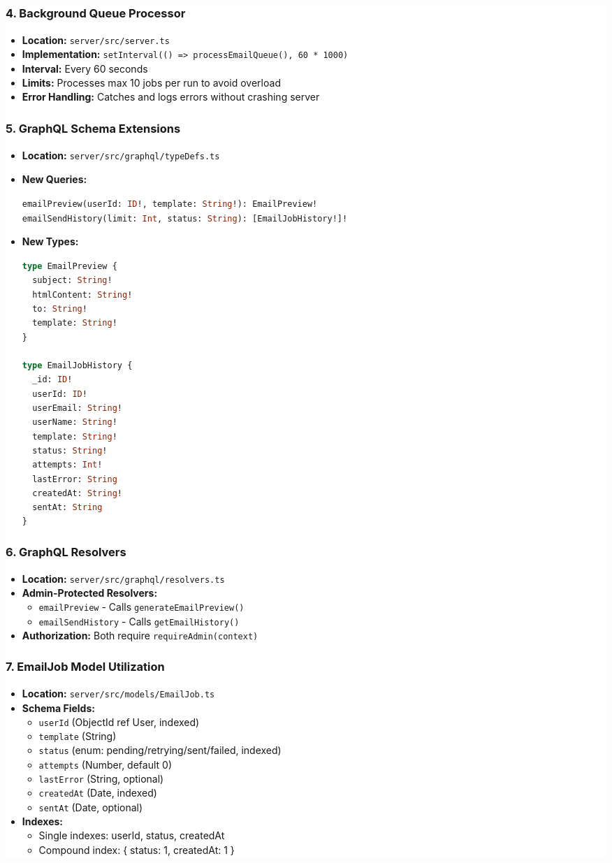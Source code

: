 ### 4. Background Queue Processor

- **Location:** `server/src/server.ts`
- **Implementation:** `setInterval(() => processEmailQueue(), 60 * 1000)`
- **Interval:** Every 60 seconds
- **Limits:** Processes max 10 jobs per run to avoid overload
- **Error Handling:** Catches and logs errors without crashing server

### 5. GraphQL Schema Extensions

- **Location:** `server/src/graphql/typeDefs.ts`
- **New Queries:**
  ```graphql
  emailPreview(userId: ID!, template: String!): EmailPreview!
  emailSendHistory(limit: Int, status: String): [EmailJobHistory!]!
  ```
- **New Types:**

  ```graphql
  type EmailPreview {
    subject: String!
    htmlContent: String!
    to: String!
    template: String!
  }

  type EmailJobHistory {
    _id: ID!
    userId: ID!
    userEmail: String!
    userName: String!
    template: String!
    status: String!
    attempts: Int!
    lastError: String
    createdAt: String!
    sentAt: String
  }
  ```

### 6. GraphQL Resolvers

- **Location:** `server/src/graphql/resolvers.ts`
- **Admin-Protected Resolvers:**
  - `emailPreview` - Calls `generateEmailPreview()`
  - `emailSendHistory` - Calls `getEmailHistory()`
- **Authorization:** Both require `requireAdmin(context)`

### 7. EmailJob Model Utilization

- **Location:** `server/src/models/EmailJob.ts`
- **Schema Fields:**
  - `userId` (ObjectId ref User, indexed)
  - `template` (String)
  - `status` (enum: pending/retrying/sent/failed, indexed)
  - `attempts` (Number, default 0)
  - `lastError` (String, optional)
  - `createdAt` (Date, indexed)
  - `sentAt` (Date, optional)
- **Indexes:**
  - Single indexes: userId, status, createdAt
  - Compound index: { status: 1, createdAt: 1 }
